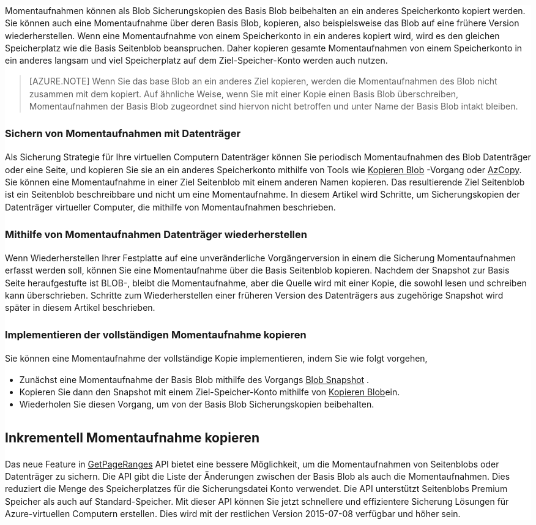 Momentaufnahmen können als Blob Sicherungskopien des Basis Blob beibehalten an ein anderes Speicherkonto kopiert werden. Sie können auch eine Momentaufnahme über deren Basis Blob, kopieren, also beispielsweise das Blob auf eine frühere Version wiederherstellen. Wenn eine Momentaufnahme von einem Speicherkonto in ein anderes kopiert wird, wird es den gleichen Speicherplatz wie die Basis Seitenblob beanspruchen. Daher kopieren gesamte Momentaufnahmen von einem Speicherkonto in ein anderes langsam und viel Speicherplatz auf dem Ziel-Speicher-Konto werden auch nutzen.

>[AZURE.NOTE] Wenn Sie das base Blob an ein anderes Ziel kopieren, werden die Momentaufnahmen des Blob nicht zusammen mit dem kopiert. Auf ähnliche Weise, wenn Sie mit einer Kopie einen Basis Blob überschreiben, Momentaufnahmen der Basis Blob zugeordnet sind hiervon nicht betroffen und unter Name der Basis Blob intakt bleiben.

### <a name="back-up-disks-using-snapshots"></a>Sichern von Momentaufnahmen mit Datenträger

Als Sicherung Strategie für Ihre virtuellen Computern Datenträger können Sie periodisch Momentaufnahmen des Blob Datenträger oder eine Seite, und kopieren Sie sie an ein anderes Speicherkonto mithilfe von Tools wie [Kopieren Blob](https://msdn.microsoft.com/library/azure/dd894037.aspx) -Vorgang oder [AzCopy](storage-use-azcopy.md). Sie können eine Momentaufnahme in einer Ziel Seitenblob mit einem anderen Namen kopieren. Das resultierende Ziel Seitenblob ist ein Seitenblob beschreibbare und nicht um eine Momentaufnahme. In diesem Artikel wird Schritte, um Sicherungskopien der Datenträger virtueller Computer, die mithilfe von Momentaufnahmen beschrieben.

### <a name="restore-disks-using-snapshots"></a>Mithilfe von Momentaufnahmen Datenträger wiederherstellen

Wenn Wiederherstellen Ihrer Festplatte auf eine unveränderliche Vorgängerversion in einem die Sicherung Momentaufnahmen erfasst werden soll, können Sie eine Momentaufnahme über die Basis Seitenblob kopieren. Nachdem der Snapshot zur Basis Seite heraufgestufte ist BLOB-, bleibt die Momentaufnahme, aber die Quelle wird mit einer Kopie, die sowohl lesen und schreiben kann überschrieben. Schritte zum Wiederherstellen einer früheren Version des Datenträgers aus zugehörige Snapshot wird später in diesem Artikel beschrieben.

### <a name="implementing-full-snapshot-copy"></a>Implementieren der vollständigen Momentaufnahme kopieren

Sie können eine Momentaufnahme der vollständige Kopie implementieren, indem Sie wie folgt vorgehen,

-   Zunächst eine Momentaufnahme der Basis Blob mithilfe des Vorgangs [Blob Snapshot](https://msdn.microsoft.com/library/azure/ee691971.aspx) .
-   Kopieren Sie dann den Snapshot mit einem Ziel-Speicher-Konto mithilfe von [Kopieren Blob](https://msdn.microsoft.com/library/azure/dd894037.aspx)ein.
-   Wiederholen Sie diesen Vorgang, um von der Basis Blob Sicherungskopien beibehalten.

## <a name="incremental-snapshot-copy"></a>Inkrementell Momentaufnahme kopieren

Das neue Feature in [GetPageRanges](https://msdn.microsoft.com/library/azure/ee691973.aspx) API bietet eine bessere Möglichkeit, um die Momentaufnahmen von Seitenblobs oder Datenträger zu sichern. Die API gibt die Liste der Änderungen zwischen der Basis Blob als auch die Momentaufnahmen. Dies reduziert die Menge des Speicherplatzes für die Sicherungsdatei Konto verwendet. Die API unterstützt Seitenblobs Premium Speicher als auch auf Standard-Speicher. Mit dieser API können Sie jetzt schnellere und effizientere Sicherung Lösungen für Azure-virtuellen Computern erstellen. Dies wird mit der restlichen Version 2015-07-08 verfügbar und höher sein.
